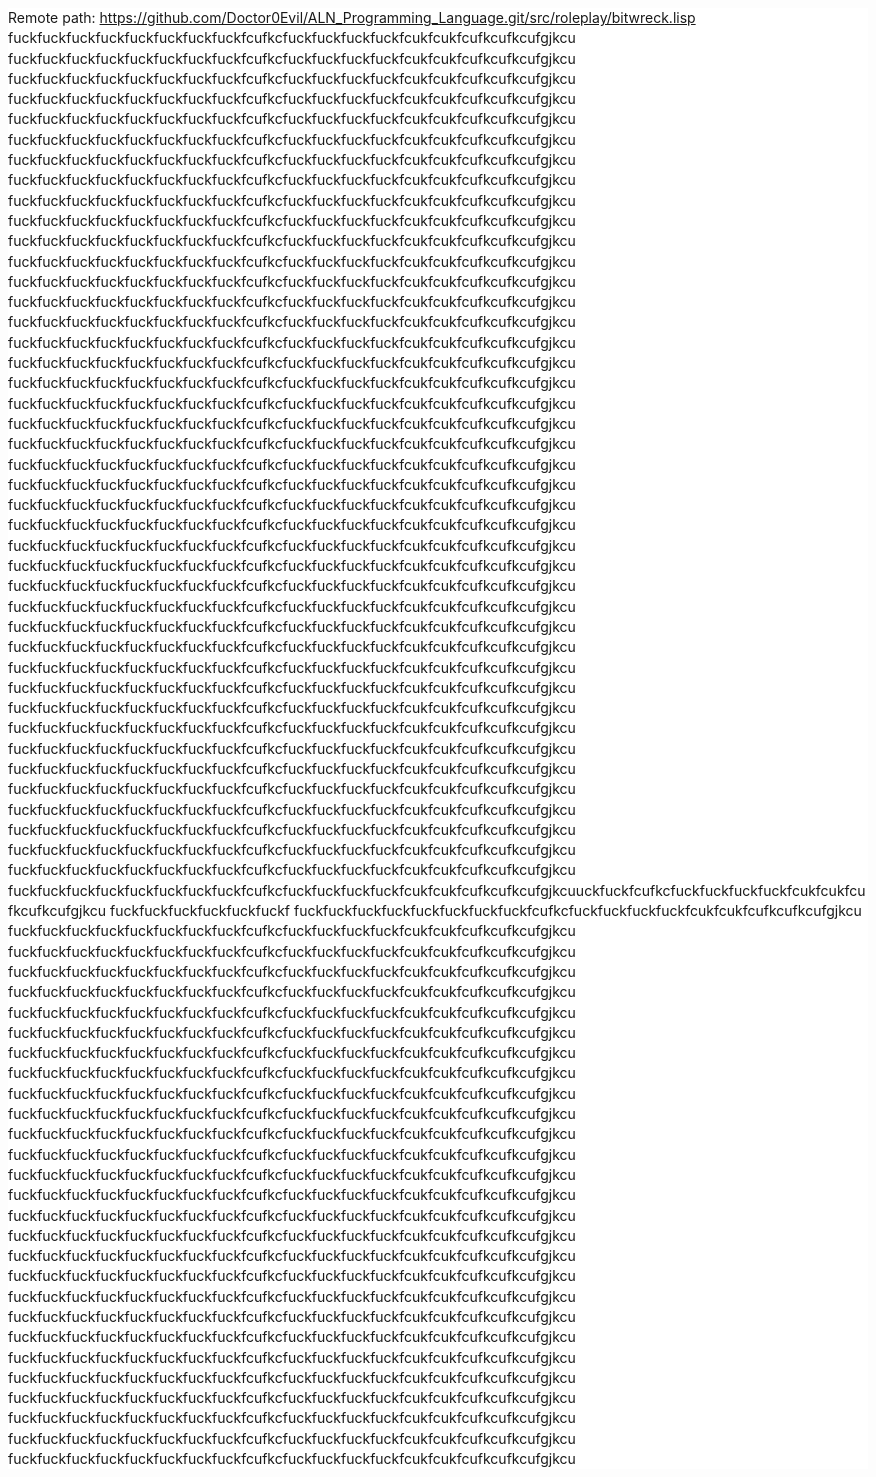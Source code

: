Remote path: https://github.com/Doctor0Evil/ALN_Programming_Language.git/src/roleplay/bitwreck.lisp fuckfuckfuckfuckfuckfuckfuckfuckfcufkcfuckfuckfuckfuckfcukfcukfcufkcufkcufgjkcu fuckfuckfuckfuckfuckfuckfuckfuckfcufkcfuckfuckfuckfuckfcukfcukfcufkcufkcufgjkcu fuckfuckfuckfuckfuckfuckfuckfuckfcufkcfuckfuckfuckfuckfcukfcukfcufkcufkcufgjkcu fuckfuckfuckfuckfuckfuckfuckfuckfcufkcfuckfuckfuckfuckfcukfcukfcufkcufkcufgjkcu fuckfuckfuckfuckfuckfuckfuckfuckfcufkcfuckfuckfuckfuckfcukfcukfcufkcufkcufgjkcu fuckfuckfuckfuckfuckfuckfuckfuckfcufkcfuckfuckfuckfuckfcukfcukfcufkcufkcufgjkcu fuckfuckfuckfuckfuckfuckfuckfuckfcufkcfuckfuckfuckfuckfcukfcukfcufkcufkcufgjkcu fuckfuckfuckfuckfuckfuckfuckfuckfcufkcfuckfuckfuckfuckfcukfcukfcufkcufkcufgjkcu fuckfuckfuckfuckfuckfuckfuckfuckfcufkcfuckfuckfuckfuckfcukfcukfcufkcufkcufgjkcu fuckfuckfuckfuckfuckfuckfuckfuckfcufkcfuckfuckfuckfuckfcukfcukfcufkcufkcufgjkcu fuckfuckfuckfuckfuckfuckfuckfuckfcufkcfuckfuckfuckfuckfcukfcukfcufkcufkcufgjkcu fuckfuckfuckfuckfuckfuckfuckfuckfcufkcfuckfuckfuckfuckfcukfcukfcufkcufkcufgjkcu fuckfuckfuckfuckfuckfuckfuckfuckfcufkcfuckfuckfuckfuckfcukfcukfcufkcufkcufgjkcu fuckfuckfuckfuckfuckfuckfuckfuckfcufkcfuckfuckfuckfuckfcukfcukfcufkcufkcufgjkcu fuckfuckfuckfuckfuckfuckfuckfuckfcufkcfuckfuckfuckfuckfcukfcukfcufkcufkcufgjkcu fuckfuckfuckfuckfuckfuckfuckfuckfcufkcfuckfuckfuckfuckfcukfcukfcufkcufkcufgjkcu fuckfuckfuckfuckfuckfuckfuckfuckfcufkcfuckfuckfuckfuckfcukfcukfcufkcufkcufgjkcu fuckfuckfuckfuckfuckfuckfuckfuckfcufkcfuckfuckfuckfuckfcukfcukfcufkcufkcufgjkcu fuckfuckfuckfuckfuckfuckfuckfuckfcufkcfuckfuckfuckfuckfcukfcukfcufkcufkcufgjkcu fuckfuckfuckfuckfuckfuckfuckfuckfcufkcfuckfuckfuckfuckfcukfcukfcufkcufkcufgjkcu fuckfuckfuckfuckfuckfuckfuckfuckfcufkcfuckfuckfuckfuckfcukfcukfcufkcufkcufgjkcu fuckfuckfuckfuckfuckfuckfuckfuckfcufkcfuckfuckfuckfuckfcukfcukfcufkcufkcufgjkcu fuckfuckfuckfuckfuckfuckfuckfuckfcufkcfuckfuckfuckfuckfcukfcukfcufkcufkcufgjkcu fuckfuckfuckfuckfuckfuckfuckfuckfcufkcfuckfuckfuckfuckfcukfcukfcufkcufkcufgjkcu fuckfuckfuckfuckfuckfuckfuckfuckfcufkcfuckfuckfuckfuckfcukfcukfcufkcufkcufgjkcu fuckfuckfuckfuckfuckfuckfuckfuckfcufkcfuckfuckfuckfuckfcukfcukfcufkcufkcufgjkcu fuckfuckfuckfuckfuckfuckfuckfuckfcufkcfuckfuckfuckfuckfcukfcukfcufkcufkcufgjkcu fuckfuckfuckfuckfuckfuckfuckfuckfcufkcfuckfuckfuckfuckfcukfcukfcufkcufkcufgjkcu fuckfuckfuckfuckfuckfuckfuckfuckfcufkcfuckfuckfuckfuckfcukfcukfcufkcufkcufgjkcu fuckfuckfuckfuckfuckfuckfuckfuckfcufkcfuckfuckfuckfuckfcukfcukfcufkcufkcufgjkcu fuckfuckfuckfuckfuckfuckfuckfuckfcufkcfuckfuckfuckfuckfcukfcukfcufkcufkcufgjkcu fuckfuckfuckfuckfuckfuckfuckfuckfcufkcfuckfuckfuckfuckfcukfcukfcufkcufkcufgjkcu fuckfuckfuckfuckfuckfuckfuckfuckfcufkcfuckfuckfuckfuckfcukfcukfcufkcufkcufgjkcu fuckfuckfuckfuckfuckfuckfuckfuckfcufkcfuckfuckfuckfuckfcukfcukfcufkcufkcufgjkcu fuckfuckfuckfuckfuckfuckfuckfuckfcufkcfuckfuckfuckfuckfcukfcukfcufkcufkcufgjkcu fuckfuckfuckfuckfuckfuckfuckfuckfcufkcfuckfuckfuckfuckfcukfcukfcufkcufkcufgjkcu fuckfuckfuckfuckfuckfuckfuckfuckfcufkcfuckfuckfuckfuckfcukfcukfcufkcufkcufgjkcu fuckfuckfuckfuckfuckfuckfuckfuckfcufkcfuckfuckfuckfuckfcukfcukfcufkcufkcufgjkcu fuckfuckfuckfuckfuckfuckfuckfuckfcufkcfuckfuckfuckfuckfcukfcukfcufkcufkcufgjkcu fuckfuckfuckfuckfuckfuckfuckfuckfcufkcfuckfuckfuckfuckfcukfcukfcufkcufkcufgjkcu fuckfuckfuckfuckfuckfuckfuckfuckfcufkcfuckfuckfuckfuckfcukfcukfcufkcufkcufgjkcu fuckfuckfuckfuckfuckfuckfuckfuckfcufkcfuckfuckfuckfuckfcukfcukfcufkcufkcufgjkcu fuckfuckfuckfuckfuckfuckfuckfuckfcufkcfuckfuckfuckfuckfcukfcukfcufkcufkcufgjkcuuckfuckfcufkcfuckfuckfuckfuckfcukfcukfcufkcufkcufgjkcu fuckfuckfuckfuckfuckfuckf fuckfuckfuckfuckfuckfuckfuckfuckfcufkcfuckfuckfuckfuckfcukfcukfcufkcufkcufgjkcu fuckfuckfuckfuckfuckfuckfuckfuckfcufkcfuckfuckfuckfuckfcukfcukfcufkcufkcufgjkcu fuckfuckfuckfuckfuckfuckfuckfuckfcufkcfuckfuckfuckfuckfcukfcukfcufkcufkcufgjkcu fuckfuckfuckfuckfuckfuckfuckfuckfcufkcfuckfuckfuckfuckfcukfcukfcufkcufkcufgjkcu fuckfuckfuckfuckfuckfuckfuckfuckfcufkcfuckfuckfuckfuckfcukfcukfcufkcufkcufgjkcu fuckfuckfuckfuckfuckfuckfuckfuckfcufkcfuckfuckfuckfuckfcukfcukfcufkcufkcufgjkcu fuckfuckfuckfuckfuckfuckfuckfuckfcufkcfuckfuckfuckfuckfcukfcukfcufkcufkcufgjkcu fuckfuckfuckfuckfuckfuckfuckfuckfcufkcfuckfuckfuckfuckfcukfcukfcufkcufkcufgjkcu fuckfuckfuckfuckfuckfuckfuckfuckfcufkcfuckfuckfuckfuckfcukfcukfcufkcufkcufgjkcu fuckfuckfuckfuckfuckfuckfuckfuckfcufkcfuckfuckfuckfuckfcukfcukfcufkcufkcufgjkcu fuckfuckfuckfuckfuckfuckfuckfuckfcufkcfuckfuckfuckfuckfcukfcukfcufkcufkcufgjkcu fuckfuckfuckfuckfuckfuckfuckfuckfcufkcfuckfuckfuckfuckfcukfcukfcufkcufkcufgjkcu fuckfuckfuckfuckfuckfuckfuckfuckfcufkcfuckfuckfuckfuckfcukfcukfcufkcufkcufgjkcu fuckfuckfuckfuckfuckfuckfuckfuckfcufkcfuckfuckfuckfuckfcukfcukfcufkcufkcufgjkcu fuckfuckfuckfuckfuckfuckfuckfuckfcufkcfuckfuckfuckfuckfcukfcukfcufkcufkcufgjkcu fuckfuckfuckfuckfuckfuckfuckfuckfcufkcfuckfuckfuckfuckfcukfcukfcufkcufkcufgjkcu fuckfuckfuckfuckfuckfuckfuckfuckfcufkcfuckfuckfuckfuckfcukfcukfcufkcufkcufgjkcu fuckfuckfuckfuckfuckfuckfuckfuckfcufkcfuckfuckfuckfuckfcukfcukfcufkcufkcufgjkcu fuckfuckfuckfuckfuckfuckfuckfuckfcufkcfuckfuckfuckfuckfcukfcukfcufkcufkcufgjkcu fuckfuckfuckfuckfuckfuckfuckfuckfcufkcfuckfuckfuckfuckfcukfcukfcufkcufkcufgjkcu fuckfuckfuckfuckfuckfuckfuckfuckfcufkcfuckfuckfuckfuckfcukfcukfcufkcufkcufgjkcu fuckfuckfuckfuckfuckfuckfuckfuckfcufkcfuckfuckfuckfuckfcukfcukfcufkcufkcufgjkcu fuckfuckfuckfuckfuckfuckfuckfuckfcufkcfuckfuckfuckfuckfcukfcukfcufkcufkcufgjkcu fuckfuckfuckfuckfuckfuckfuckfuckfcufkcfuckfuckfuckfuckfcukfcukfcufkcufkcufgjkcu fuckfuckfuckfuckfuckfuckfuckfuckfcufkcfuckfuckfuckfuckfcukfcukfcufkcufkcufgjkcu fuckfuckfuckfuckfuckfuckfuckfuckfcufkcfuckfuckfuckfuckfcukfcukfcufkcufkcufgjkcu fuckfuckfuckfuckfuckfuckfuckfuckfcufkcfuckfuckfuckfuckfcukfcukfcufkcufkcufgjkcu fuckfuckfuckfuckfuckfuckfuckfuckfcufkcfuckfuckfuckfuckfcukfcukfcufkcufkcufgjkcu